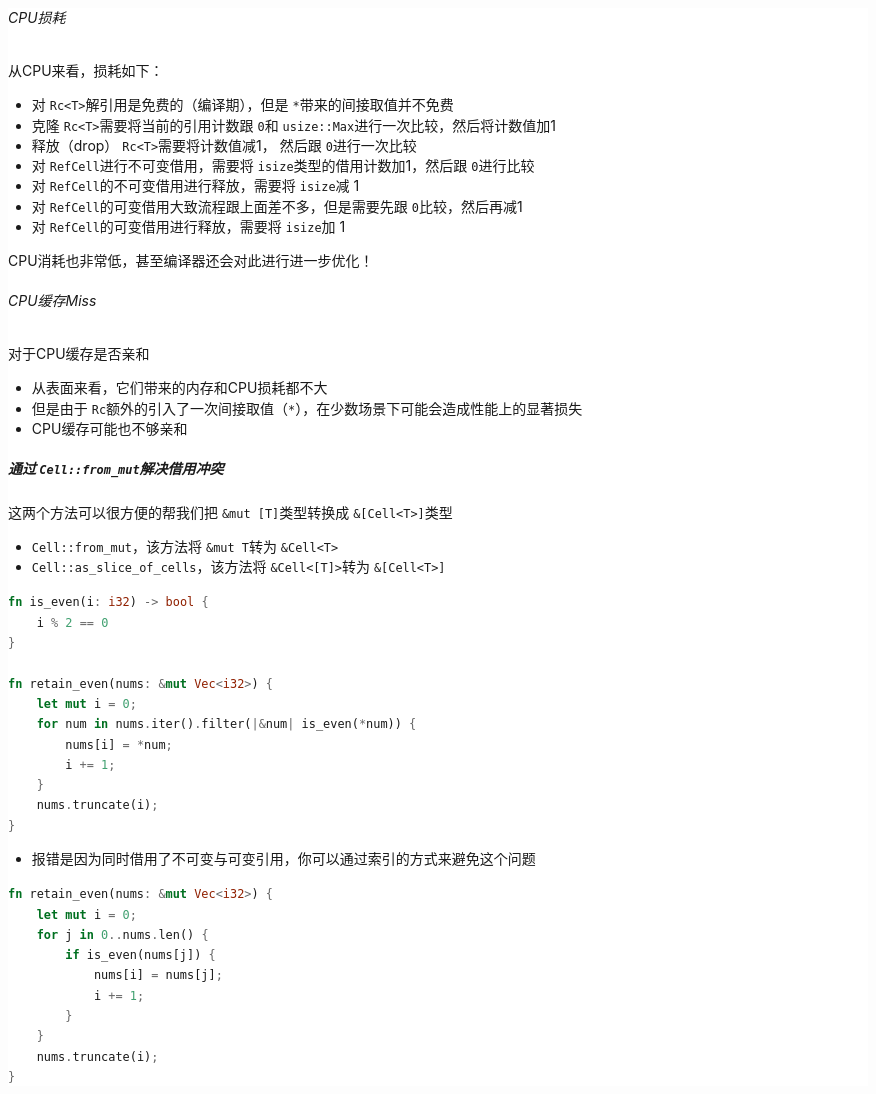 ###### CPU损耗

从CPU来看，损耗如下：

* 对 `Rc<T>`解引用是免费的（编译期），但是 `*`带来的间接取值并不免费
* 克隆 `Rc<T>`需要将当前的引用计数跟 `0`和 `usize::Max`进行一次比较，然后将计数值加1
* 释放（drop） `Rc<T>`需要将计数值减1， 然后跟 `0`进行一次比较
* 对 `RefCell`进行不可变借用，需要将 `isize`类型的借用计数加1，然后跟 `0`进行比较
* 对 `RefCell`的不可变借用进行释放，需要将 `isize`减 1
* 对 `RefCell`的可变借用大致流程跟上面差不多，但是需要先跟 `0`比较，然后再减1
* 对 `RefCell`的可变借用进行释放，需要将 `isize`加 1

CPU消耗也非常低，甚至编译器还会对此进行进一步优化！

###### CPU缓存Miss

对于CPU缓存是否亲和

* 从表面来看，它们带来的内存和CPU损耗都不大
* 但是由于 `Rc`额外的引入了一次间接取值（`*`），在少数场景下可能会造成性能上的显著损失
* CPU缓存可能也不够亲和

##### 通过 `Cell::from_mut`解决借用冲突

这两个方法可以很方便的帮我们把 `&mut [T]`类型转换成 `&[Cell<T>]`类型

* `Cell::from_mut`，该方法将 `&mut T`转为 `&Cell<T>`
* `Cell::as_slice_of_cells`，该方法将 `&Cell<[T]>`转为 `&[Cell<T>]`

```rust
fn is_even(i: i32) -> bool {
    i % 2 == 0
}

fn retain_even(nums: &mut Vec<i32>) {
    let mut i = 0;
    for num in nums.iter().filter(|&num| is_even(*num)) {
        nums[i] = *num;
        i += 1;
    }
    nums.truncate(i);
}
```

- 报错是因为同时借用了不可变与可变引用，你可以通过索引的方式来避免这个问题

```rust
fn retain_even(nums: &mut Vec<i32>) {
    let mut i = 0;
    for j in 0..nums.len() {
        if is_even(nums[j]) {
            nums[i] = nums[j];
            i += 1;
        }
    }
    nums.truncate(i);
}
```
